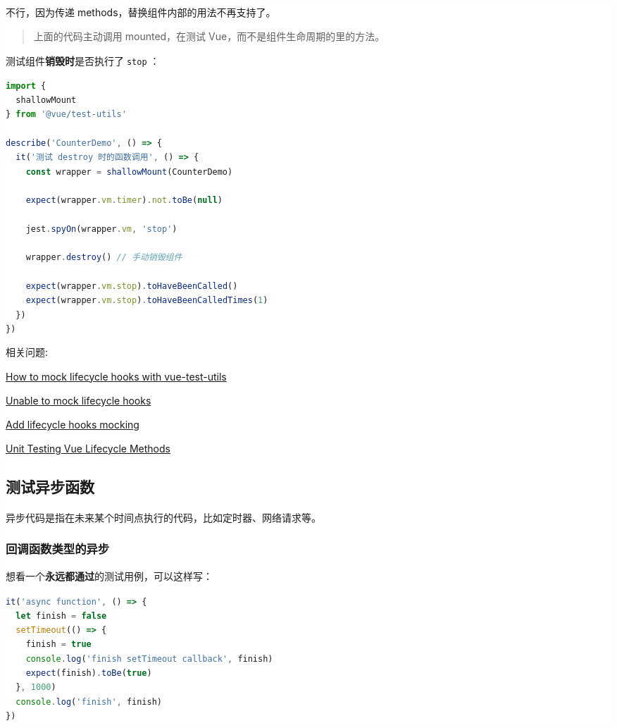 不行，因为传递 methods，替换组件内部的用法不再支持了。

> 上面的代码主动调用 mounted，在测试 Vue，而不是组件生命周期的里的方法。

测试组件**销毁时**是否执行了 `stop` ：

```js
import {
  shallowMount
} from '@vue/test-utils'

describe('CounterDemo', () => {
  it('测试 destroy 时的函数调用', () => {
    const wrapper = shallowMount(CounterDemo)

    expect(wrapper.vm.timer).not.toBe(null)

    jest.spyOn(wrapper.vm, 'stop')

    wrapper.destroy() // 手动销毁组件

    expect(wrapper.vm.stop).toHaveBeenCalled()
    expect(wrapper.vm.stop).toHaveBeenCalledTimes(1)
  })
})
```

相关问题:

[How to mock lifecycle hooks with vue-test-utils](https://stackoverflow.com/questions/51797466/how-to-mock-lifecycle-hooks-with-vue-test-utils)

[Unable to mock lifecycle hooks ](https://github.com/vuejs/vue-test-utils/issues/166)

[Add lifecycle hooks mocking](https://github.com/vuejs/vue-test-utils/pull/167)

[Unit Testing Vue Lifecycle Methods](https://grozav.com/unit-testing-vue-lifecycle-methods/)

## 测试异步函数

异步代码是指在未来某个时间点执行的代码，比如定时器、网络请求等。

###  回调函数类型的异步

想看一个**永远都通过**的测试用例，可以这样写：

```js
it('async function', () => {
  let finish = false
  setTimeout(() => {
    finish = true
    console.log('finish setTimeout callback', finish)
    expect(finish).toBe(true)
  }, 1000)
  console.log('finish', finish)
})
```
